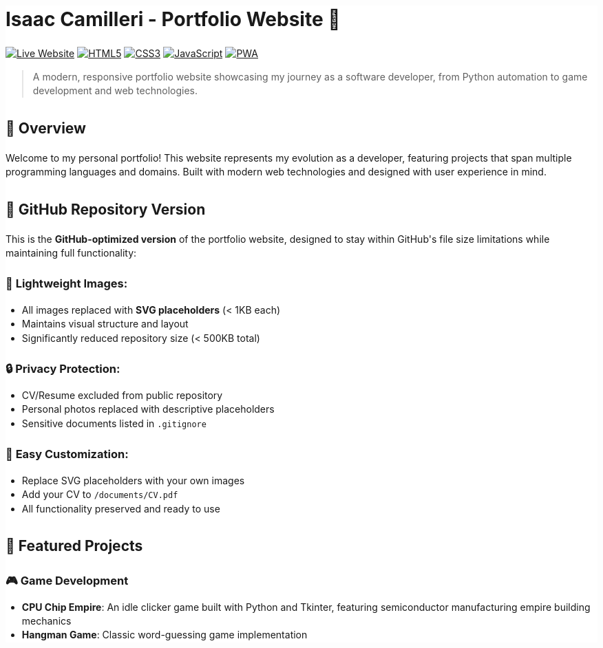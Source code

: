 # Isaac Camilleri - Portfolio Website 🚀

[![Live Website](https://img.shields.io/badge/Live-Website-blue?style=for-the-badge&logo=github-pages)](https://itssleepy.github.io/)
[![HTML5](https://img.shields.io/badge/HTML5-E34F26?style=for-the-badge&logo=html5&logoColor=white)](https://developer.mozilla.org/en-US/docs/Web/HTML)
[![CSS3](https://img.shields.io/badge/CSS3-1572B6?style=for-the-badge&logo=css3&logoColor=white)](https://developer.mozilla.org/en-US/docs/Web/CSS)
[![JavaScript](https://img.shields.io/badge/JavaScript-F7DF1E?style=for-the-badge&logo=javascript&logoColor=black)](https://developer.mozilla.org/en-US/docs/Web/JavaScript)
[![PWA](https://img.shields.io/badge/PWA-Ready-green?style=for-the-badge&logo=pwa&logoColor=white)](https://web.dev/progressive-web-apps/)

> A modern, responsive portfolio website showcasing my journey as a software developer, from Python automation to game development and web technologies.

## 🌟 Overview

Welcome to my personal portfolio! This website represents my evolution as a developer, featuring projects that span multiple programming languages and domains. Built with modern web technologies and designed with user experience in mind.

## 🚀 GitHub Repository Version

This is the **GitHub-optimized version** of the portfolio website, designed to stay within GitHub's file size limitations while maintaining full functionality:

### 📸 **Lightweight Images**: 
- All images replaced with **SVG placeholders** (< 1KB each)
- Maintains visual structure and layout
- Significantly reduced repository size (< 500KB total)

### 🔒 **Privacy Protection**:
- CV/Resume excluded from public repository 
- Personal photos replaced with descriptive placeholders
- Sensitive documents listed in `.gitignore`

### 📁 **Easy Customization**:
- Replace SVG placeholders with your own images
- Add your CV to `/documents/CV.pdf`
- All functionality preserved and ready to use

## 🎯 Featured Projects

### 🎮 Game Development
- **CPU Chip Empire**: An idle clicker game built with Python and Tkinter, featuring semiconductor manufacturing empire building mechanics
- **Hangman Game**: Classic word-guessing game implementation
